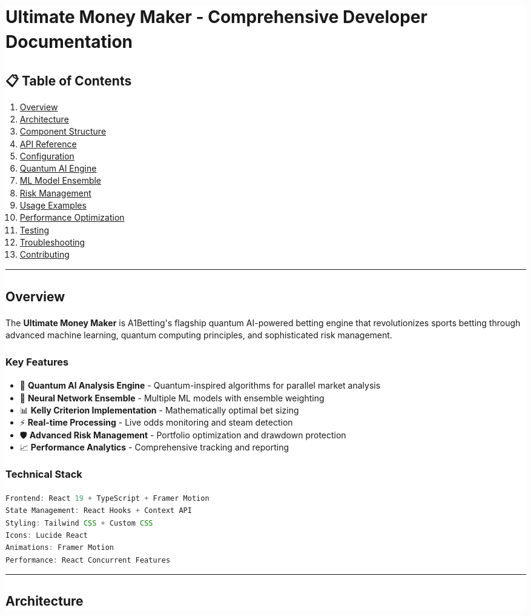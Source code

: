 # Ultimate Money Maker - Comprehensive Developer Documentation

## 📋 Table of Contents

1. [Overview](#overview)
2. [Architecture](#architecture)
3. [Component Structure](#component-structure)
4. [API Reference](#api-reference)
5. [Configuration](#configuration)
6. [Quantum AI Engine](#quantum-ai-engine)
7. [ML Model Ensemble](#ml-model-ensemble)
8. [Risk Management](#risk-management)
9. [Usage Examples](#usage-examples)
10. [Performance Optimization](#performance-optimization)
11. [Testing](#testing)
12. [Troubleshooting](#troubleshooting)
13. [Contributing](#contributing)

---

## Overview

The **Ultimate Money Maker** is A1Betting's flagship quantum AI-powered betting engine that revolutionizes sports betting through advanced machine learning, quantum computing principles, and sophisticated risk management.

### Key Features

- 🧠 **Quantum AI Analysis Engine** - Quantum-inspired algorithms for parallel market analysis
- 🤖 **Neural Network Ensemble** - Multiple ML models with ensemble weighting
- 📊 **Kelly Criterion Implementation** - Mathematically optimal bet sizing
- ⚡ **Real-time Processing** - Live odds monitoring and steam detection
- 🛡️ **Advanced Risk Management** - Portfolio optimization and drawdown protection
- 📈 **Performance Analytics** - Comprehensive tracking and reporting

### Technical Stack

```typescript
Frontend: React 19 + TypeScript + Framer Motion
State Management: React Hooks + Context API
Styling: Tailwind CSS + Custom CSS
Icons: Lucide React
Animations: Framer Motion
Performance: React Concurrent Features
```

---

## Architecture

